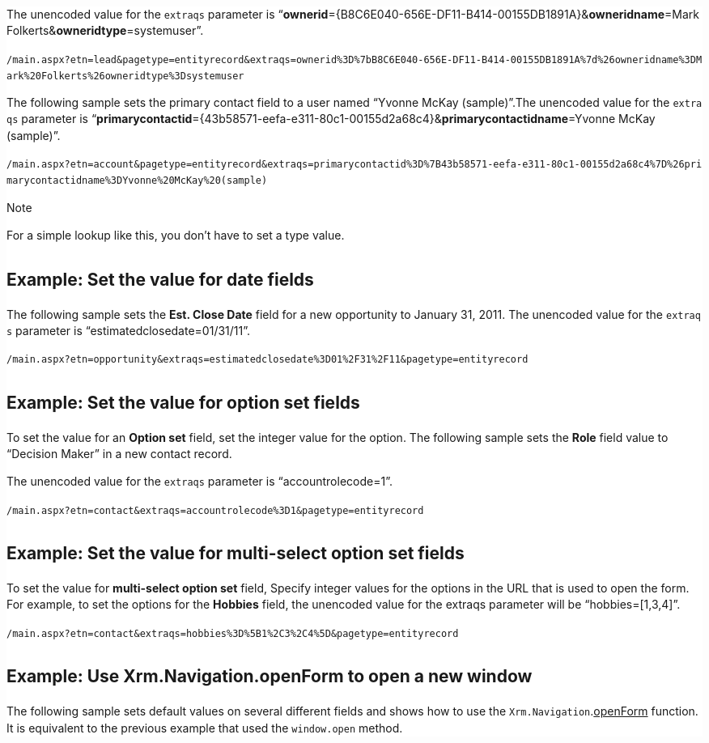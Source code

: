  The unencoded value for the `extraqs` parameter is “**ownerid**={B8C6E040-656E-DF11-B414-00155DB1891A}&**owneridname**=Mark Folkerts&**owneridtype**=systemuser”.  
  
```  
/main.aspx?etn=lead&pagetype=entityrecord&extraqs=ownerid%3D%7bB8C6E040-656E-DF11-B414-00155DB1891A%7d%26owneridname%3DMark%20Folkerts%26owneridtype%3Dsystemuser  
```  
  
 The following sample sets the primary contact field to a user named “Yvonne McKay (sample)”.The unencoded value for the `extraqs` parameter is “**primarycontactid**={43b58571-eefa-e311-80c1-00155d2a68c4}&**primarycontactidname**=Yvonne McKay (sample)”.  
  
```  
/main.aspx?etn=account&pagetype=entityrecord&extraqs=primarycontactid%3D%7B43b58571-eefa-e311-80c1-00155d2a68c4%7D%26primarycontactidname%3DYvonne%20McKay%20(sample)  
```  
  
> [!NOTE]
>  For a simple lookup like this, you don’t have to set a type value.  
  
<a name="BKMK_SetValueDateFields"></a>   
## Example: Set the value for date fields  
 The following sample sets the **Est. Close Date** field for a new opportunity to January 31, 2011. The unencoded value for the `extraqs` parameter is “estimatedclosedate=01/31/11”.  
  
```  
/main.aspx?etn=opportunity&extraqs=estimatedclosedate%3D01%2F31%2F11&pagetype=entityrecord  
```  
  
<a name="BKMK_SampleSEtValueOptionSetFields"></a>   
## Example: Set the value for option set fields  
 To set the value for an **Option set** field, set the integer value for the option. The following sample sets the **Role** field value to “Decision Maker” in a new contact record.  
  
 The unencoded value for the `extraqs` parameter is “accountrolecode=1”.  
  
```  
/main.aspx?etn=contact&extraqs=accountrolecode%3D1&pagetype=entityrecord  
``` 

<a name="BKMK_SampleSEtValueMultiSelectOptionSetFields"></a>   
## Example: Set the value for multi-select option set fields

To set the value for **multi-select option set** field, Specify integer values for the options in the URL that is used to open the form. For example, to set the options for the **Hobbies** field, the unencoded value for the extraqs parameter will be “hobbies=[1,3,4]”.   

```  
/main.aspx?etn=contact&extraqs=hobbies%3D%5B1%2C3%2C4%5D&pagetype=entityrecord   
``` 
  
<a name="BKMK_ExampleXrmNavigationOpentForm"></a>   
## Example: Use Xrm.Navigation.openForm to open a new window  
 The following sample sets default values on several different fields and shows how to use the `Xrm.Navigation`.[openForm](clientapi/reference/Xrm-Navigation/openForm.md) function. It is equivalent to the previous example that used the `window.open` method.  
  